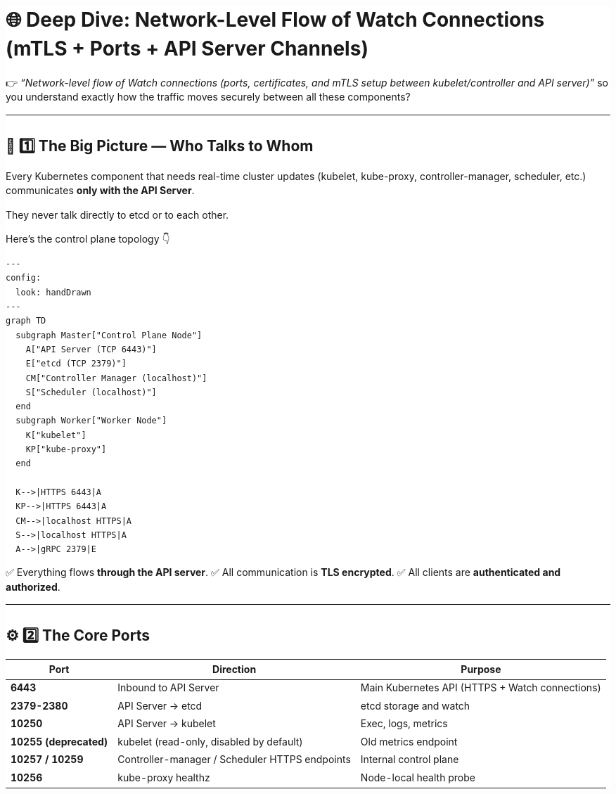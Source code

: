 # 🌐 Deep Dive: Network-Level Flow of Watch Connections (mTLS + Ports + API Server Channels)

👉 _“Network-level flow of Watch connections (ports, certificates, and mTLS setup between kubelet/controller and API server)”_
so you understand exactly how the traffic moves securely between all these components?

---

## 🧠 1️⃣ The Big Picture — Who Talks to Whom

Every Kubernetes component that needs real-time cluster updates (kubelet, kube-proxy, controller-manager, scheduler, etc.) communicates **only with the API Server**.

They never talk directly to etcd or to each other.

Here’s the control plane topology 👇

```mermaid
---
config:
  look: handDrawn
---
graph TD
  subgraph Master["Control Plane Node"]
    A["API Server (TCP 6443)"]
    E["etcd (TCP 2379)"]
    CM["Controller Manager (localhost)"]
    S["Scheduler (localhost)"]
  end
  subgraph Worker["Worker Node"]
    K["kubelet"]
    KP["kube-proxy"]
  end

  K-->|HTTPS 6443|A
  KP-->|HTTPS 6443|A
  CM-->|localhost HTTPS|A
  S-->|localhost HTTPS|A
  A-->|gRPC 2379|E
```

✅ Everything flows **through the API server**.
✅ All communication is **TLS encrypted**.
✅ All clients are **authenticated and authorized**.

---

## ⚙️ 2️⃣ The Core Ports

| Port                   | Direction                                      | Purpose                                         |
| ---------------------- | ---------------------------------------------- | ----------------------------------------------- |
| **6443**               | Inbound to API Server                          | Main Kubernetes API (HTTPS + Watch connections) |
| **2379-2380**          | API Server → etcd                              | etcd storage and watch                          |
| **10250**              | API Server → kubelet                           | Exec, logs, metrics                             |
| **10255 (deprecated)** | kubelet (read-only, disabled by default)       | Old metrics endpoint                            |
| **10257 / 10259**      | Controller-manager / Scheduler HTTPS endpoints | Internal control plane                          |
| **10256**              | kube-proxy healthz                             | Node-local health probe                         |

